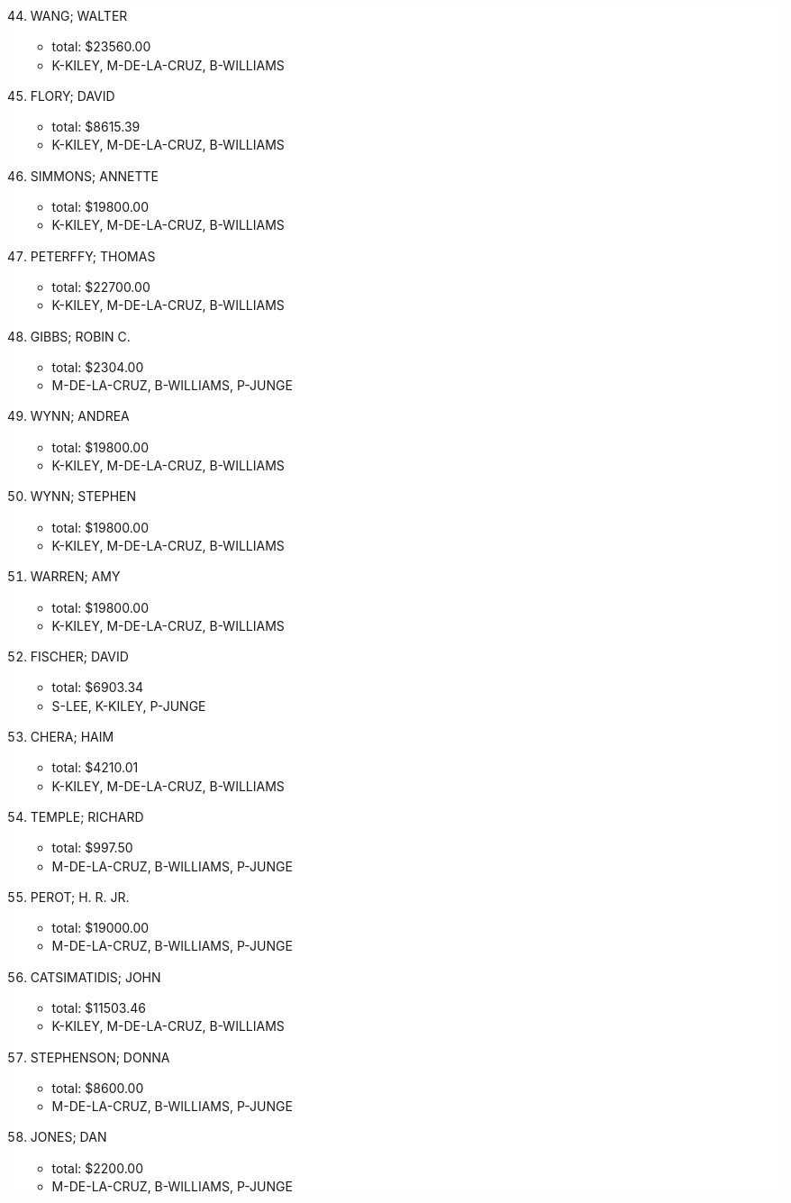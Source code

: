 44. WANG; WALTER
	- total: $23560.00
	- K-KILEY, M-DE-LA-CRUZ, B-WILLIAMS

45. FLORY; DAVID
	- total: $8615.39
	- K-KILEY, M-DE-LA-CRUZ, B-WILLIAMS

46. SIMMONS; ANNETTE
	- total: $19800.00
	- K-KILEY, M-DE-LA-CRUZ, B-WILLIAMS

47. PETERFFY; THOMAS
	- total: $22700.00
	- K-KILEY, M-DE-LA-CRUZ, B-WILLIAMS

48. GIBBS; ROBIN C.
	- total: $2304.00
	- M-DE-LA-CRUZ, B-WILLIAMS, P-JUNGE

49. WYNN; ANDREA
	- total: $19800.00
	- K-KILEY, M-DE-LA-CRUZ, B-WILLIAMS

50. WYNN; STEPHEN
	- total: $19800.00
	- K-KILEY, M-DE-LA-CRUZ, B-WILLIAMS

51. WARREN; AMY
	- total: $19800.00
	- K-KILEY, M-DE-LA-CRUZ, B-WILLIAMS

52. FISCHER; DAVID
	- total: $6903.34
	- S-LEE, K-KILEY, P-JUNGE

53. CHERA; HAIM
	- total: $4210.01
	- K-KILEY, M-DE-LA-CRUZ, B-WILLIAMS

54. TEMPLE; RICHARD
	- total: $997.50
	- M-DE-LA-CRUZ, B-WILLIAMS, P-JUNGE

55. PEROT; H. R. JR.
	- total: $19000.00
	- M-DE-LA-CRUZ, B-WILLIAMS, P-JUNGE

56. CATSIMATIDIS; JOHN
	- total: $11503.46
	- K-KILEY, M-DE-LA-CRUZ, B-WILLIAMS

57. STEPHENSON; DONNA
	- total: $8600.00
	- M-DE-LA-CRUZ, B-WILLIAMS, P-JUNGE

58. JONES; DAN
	- total: $2200.00
	- M-DE-LA-CRUZ, B-WILLIAMS, P-JUNGE

